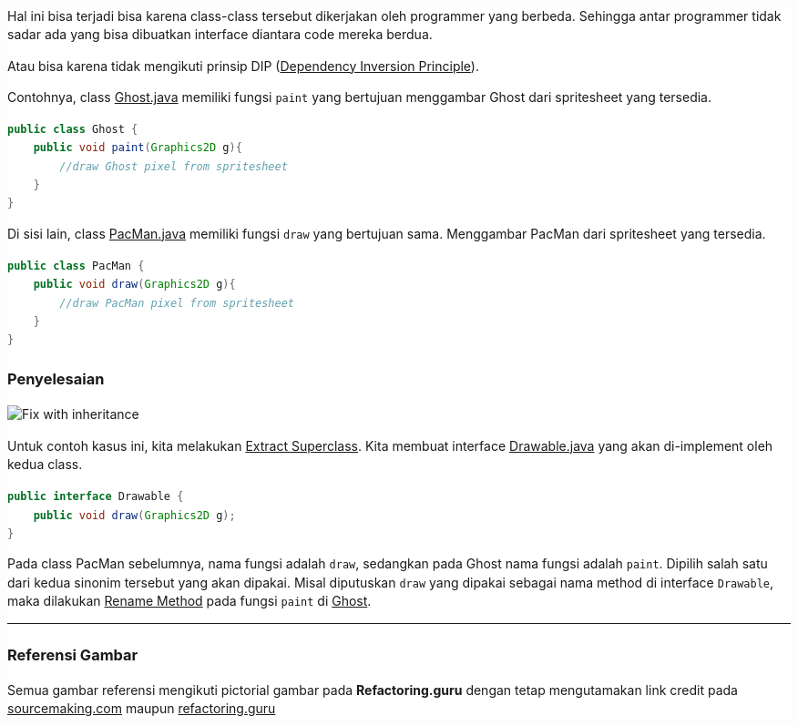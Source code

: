 Hal ini bisa terjadi bisa karena class-class tersebut dikerjakan oleh programmer yang berbeda. Sehingga antar programmer tidak sadar ada yang bisa dibuatkan interface diantara code mereka berdua.

Atau bisa karena tidak mengikuti prinsip DIP ([Dependency Inversion Principle](https://en.wikipedia.org/wiki/Dependency_inversion_principle)).

Contohnya, class [Ghost.java](https://github.com/akmalrusli363/smell/tree/master/src/fowler/oo_abusers/alt_classes_with_dif_interfaces/before/Ghost.java) memiliki fungsi `paint` yang bertujuan menggambar Ghost dari spritesheet yang tersedia.
```java
public class Ghost {
	public void paint(Graphics2D g){
		//draw Ghost pixel from spritesheet
	}
}
```

Di sisi lain, class [PacMan.java](https://github.com/akmalrusli363/smell/tree/master/src/fowler/oo_abusers/alt_classes_with_dif_interfaces/before/PacMan.java) memiliki fungsi `draw` yang bertujuan sama. Menggambar PacMan dari spritesheet yang tersedia.

```java
public class PacMan {
	public void draw(Graphics2D g){
		//draw PacMan pixel from spritesheet
	}
}
```

### Penyelesaian

![Fix with inheritance](https://refactoring.guru/images/refactoring/content/smells/alternative-classes-with-different-interfaces-02.png "Be flexible dengan inheritance! Atau jika hanya perlu 1 class, pakailah 1 class saja!")

Untuk contoh kasus ini, kita melakukan [Extract Superclass](https://sourcemaking.com/refactoring/extract-superclass). Kita membuat interface [Drawable.java](https://github.com/akmalrusli363/smell/tree/master/src/fowler/oo_abusers/alt_classes_with_dif_interfaces/after/Drawable.java) yang akan di-implement oleh kedua class.

```java
public interface Drawable {
	public void draw(Graphics2D g);
}
```

Pada class PacMan sebelumnya, nama fungsi adalah `draw`, sedangkan pada Ghost nama fungsi adalah `paint`. Dipilih salah satu dari kedua sinonim tersebut yang akan dipakai. Misal diputuskan `draw` yang dipakai sebagai nama method di interface `Drawable`, maka dilakukan [Rename Method](https://sourcemaking.com/refactoring/rename-method) pada fungsi `paint` di [Ghost](https://github.com/akmalrusli363/smell/tree/master/src/fowler/oo_abusers/alt_classes_with_dif_interfaces/after/Ghost.java).

---

### Referensi Gambar

Semua gambar referensi mengikuti pictorial gambar pada **Refactoring.guru** dengan tetap mengutamakan link credit pada [sourcemaking.com](https://sourcemaking.com/refactoring/smells/) maupun [refactoring.guru](https://refactoring.guru/smells/)
